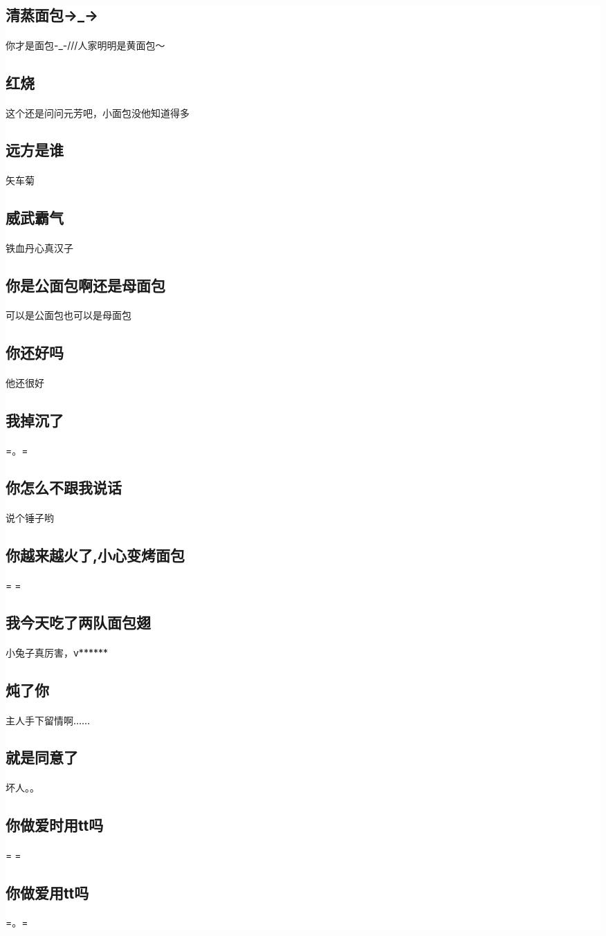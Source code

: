 ## 清蒸面包→_→
你才是面包-_-///人家明明是黄面包～

## 红烧
这个还是问问元芳吧，小面包没他知道得多

## 远方是谁
矢车菊

## 威武霸气
铁血丹心真汉子

## 你是公面包啊还是母面包
可以是公面包也可以是母面包

## 你还好吗
他还很好

## 我掉沉了
=。=

## 你怎么不跟我说话
说个锤子哟

## 你越来越火了,小心变烤面包
= =

## 我今天吃了两队面包翅
小兔子真厉害，v******

## 炖了你
主人手下留情啊……

## 就是同意了
坏人。。

## 你做爱时用tt吗
= =

## 你做爱用tt吗
=。=

